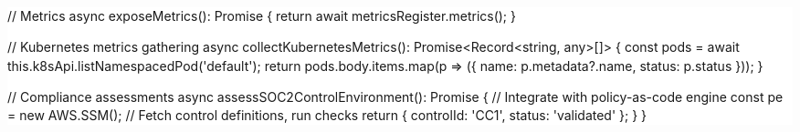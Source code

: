   // Metrics
  async exposeMetrics(): Promise<string> {
    return await metricsRegister.metrics();
  }

  // Kubernetes metrics gathering
  async collectKubernetesMetrics(): Promise<Record<string, any>[]> {
    const pods = await this.k8sApi.listNamespacedPod('default');
    return pods.body.items.map(p => ({ name: p.metadata?.name, status: p.status }));
  }

  // Compliance assessments
  async assessSOC2ControlEnvironment(): Promise<any> {
    // Integrate with policy-as-code engine
    const pe = new AWS.SSM();
    // Fetch control definitions, run checks
    return { controlId: 'CC1', status: 'validated' };
  }
}
